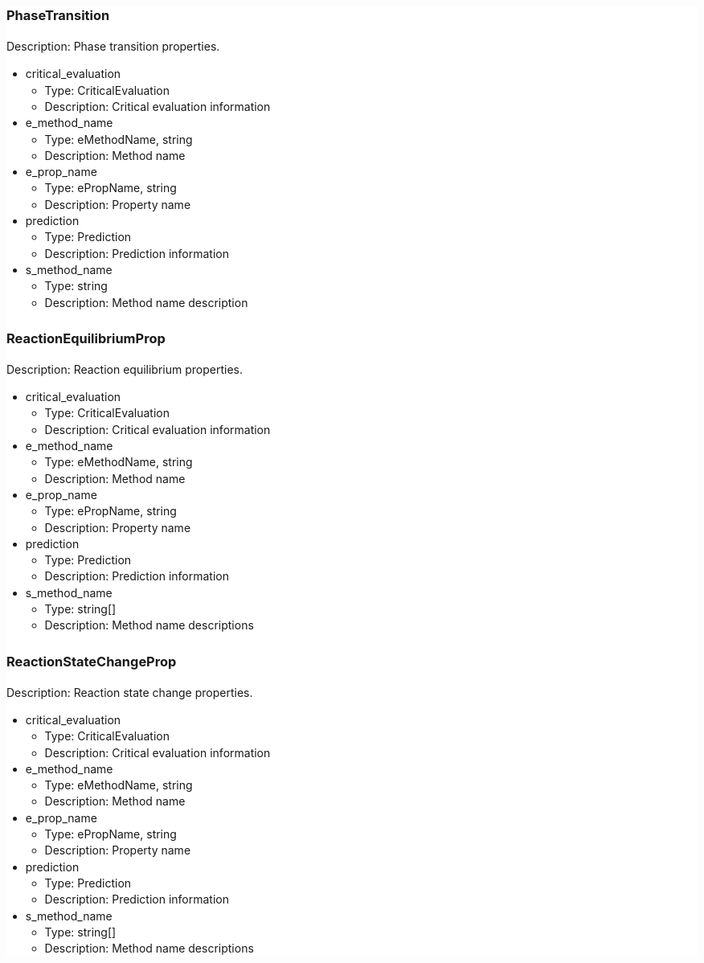 ### PhaseTransition
Description: Phase transition properties.

- critical_evaluation
  - Type: CriticalEvaluation
  - Description: Critical evaluation information
- e_method_name
  - Type: eMethodName, string
  - Description: Method name
- e_prop_name
  - Type: ePropName, string
  - Description: Property name
- prediction
  - Type: Prediction
  - Description: Prediction information
- s_method_name
  - Type: string
  - Description: Method name description

### ReactionEquilibriumProp
Description: Reaction equilibrium properties.

- critical_evaluation
  - Type: CriticalEvaluation
  - Description: Critical evaluation information
- e_method_name
  - Type: eMethodName, string
  - Description: Method name
- e_prop_name
  - Type: ePropName, string
  - Description: Property name
- prediction
  - Type: Prediction
  - Description: Prediction information
- s_method_name
  - Type: string[]
  - Description: Method name descriptions

### ReactionStateChangeProp
Description: Reaction state change properties.

- critical_evaluation
  - Type: CriticalEvaluation
  - Description: Critical evaluation information
- e_method_name
  - Type: eMethodName, string
  - Description: Method name
- e_prop_name
  - Type: ePropName, string
  - Description: Property name
- prediction
  - Type: Prediction
  - Description: Prediction information
- s_method_name
  - Type: string[]
  - Description: Method name descriptions
